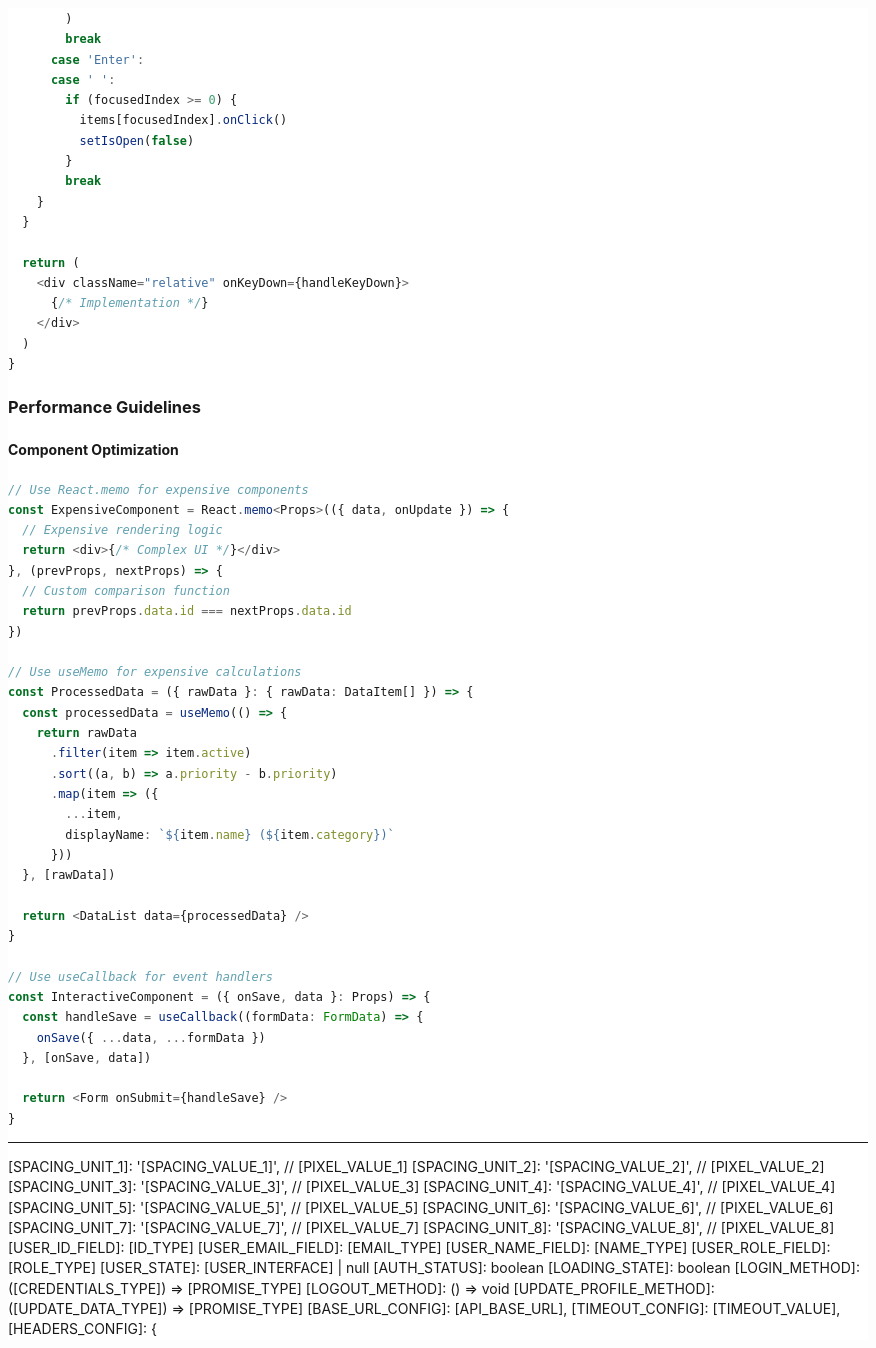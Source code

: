 ```typescript
        )
        break
      case 'Enter':
      case ' ':
        if (focusedIndex >= 0) {
          items[focusedIndex].onClick()
          setIsOpen(false)
        }
        break
    }
  }

  return (
    <div className="relative" onKeyDown={handleKeyDown}>
      {/* Implementation */}
    </div>
  )
}
```

### Performance Guidelines

#### **Component Optimization**
```typescript
// Use React.memo for expensive components
const ExpensiveComponent = React.memo<Props>(({ data, onUpdate }) => {
  // Expensive rendering logic
  return <div>{/* Complex UI */}</div>
}, (prevProps, nextProps) => {
  // Custom comparison function
  return prevProps.data.id === nextProps.data.id
})

// Use useMemo for expensive calculations
const ProcessedData = ({ rawData }: { rawData: DataItem[] }) => {
  const processedData = useMemo(() => {
    return rawData
      .filter(item => item.active)
      .sort((a, b) => a.priority - b.priority)
      .map(item => ({
        ...item,
        displayName: `${item.name} (${item.category})`
      }))
  }, [rawData])

  return <DataList data={processedData} />
}

// Use useCallback for event handlers
const InteractiveComponent = ({ onSave, data }: Props) => {
  const handleSave = useCallback((formData: FormData) => {
    onSave({ ...data, ...formData })
  }, [onSave, data])

  return <Form onSubmit={handleSave} />
}
```

---

  [PRIMARY_COLOR_NAME]: {
  [NEUTRAL_COLOR_NAME]: {
  [SEMANTIC_COLOR_1]: {
  [SEMANTIC_COLOR_2]: {
  [SEMANTIC_COLOR_3]: {
  [SPACING_UNIT_1]: '[SPACING_VALUE_1]',   // [PIXEL_VALUE_1]
  [SPACING_UNIT_2]: '[SPACING_VALUE_2]',   // [PIXEL_VALUE_2]
  [SPACING_UNIT_3]: '[SPACING_VALUE_3]',   // [PIXEL_VALUE_3]
  [SPACING_UNIT_4]: '[SPACING_VALUE_4]',   // [PIXEL_VALUE_4]
  [SPACING_UNIT_5]: '[SPACING_VALUE_5]',   // [PIXEL_VALUE_5]
  [SPACING_UNIT_6]: '[SPACING_VALUE_6]',   // [PIXEL_VALUE_6]
  [SPACING_UNIT_7]: '[SPACING_VALUE_7]',   // [PIXEL_VALUE_7]
  [SPACING_UNIT_8]: '[SPACING_VALUE_8]',   // [PIXEL_VALUE_8]
  [USER_ID_FIELD]: [ID_TYPE]
  [USER_EMAIL_FIELD]: [EMAIL_TYPE]
  [USER_NAME_FIELD]: [NAME_TYPE]
  [USER_ROLE_FIELD]: [ROLE_TYPE]
  [USER_STATE]: [USER_INTERFACE] | null
  [AUTH_STATUS]: boolean
  [LOADING_STATE]: boolean
  [LOGIN_METHOD]: ([CREDENTIALS_TYPE]) => [PROMISE_TYPE]
  [LOGOUT_METHOD]: () => void
  [UPDATE_PROFILE_METHOD]: ([UPDATE_DATA_TYPE]) => [PROMISE_TYPE]
  [BASE_URL_CONFIG]: [API_BASE_URL],
  [TIMEOUT_CONFIG]: [TIMEOUT_VALUE],
  [HEADERS_CONFIG]: {